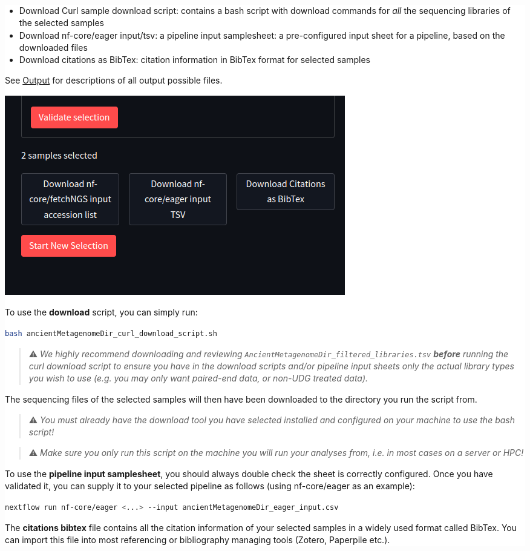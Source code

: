 - Download Curl sample download script: contains a bash script with download commands for _all_ the sequencing libraries of the selected samples
- Download nf-core/eager input/tsv: a pipeline input samplesheet: a pre-configured input sheet for a pipeline, based on the downloaded files
- Download citations as BibTex: citation information in BibTex format for selected samples

See [Output](#output) for descriptions of all output possible files.

![AMDirT buttons after selection validation](images/amdirt-filter-validate-buttons.png)

To use the **download** script, you can simply run:

```bash
bash ancientMetagenomeDir_curl_download_script.sh
```
> ⚠️ _We highly recommend downloading and reviewing `AncientMetagenomeDir_filtered_libraries.tsv` **before** running the curl download script to ensure you have in the download scripts and/or pipeline input sheets only the actual library types you wish to use (e.g. you may only want paired-end data, or non-UDG treated data)._ 

The sequencing files of the selected samples will then have been downloaded to the directory you run the script from.

> ⚠️ _You must already have the download tool you have selected installed and configured on your machine to use the bash script!_

> ⚠️ _Make sure you only run this script on the machine you will run your analyses from, i.e. in most cases on a server or HPC!_

To use the **pipeline input samplesheet**, you should always double check the sheet is correctly configured. Once you have validated it, you can supply it to your selected pipeline as follows (using nf-core/eager as an example):

```bash
nextflow run nf-core/eager <...> --input ancientMetagenomeDir_eager_input.csv
```

The **citations bibtex** file contains all the citation information of your selected samples in a widely used format called BibTex. You can import this file into most referencing or bibliography managing tools (Zotero, Paperpile etc.).
